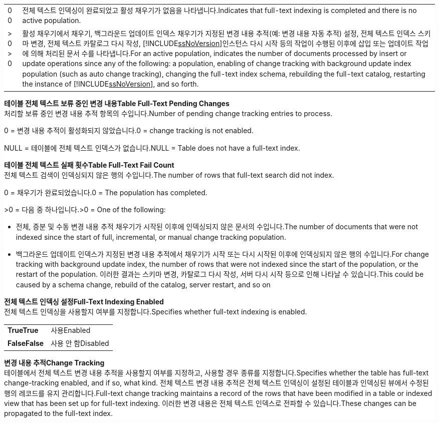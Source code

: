 |||  
|-|-|  
|<span data-ttu-id="5cd5a-153">0</span><span class="sxs-lookup"><span data-stu-id="5cd5a-153">0</span></span>|<span data-ttu-id="5cd5a-154">전체 텍스트 인덱싱이 완료되었고 활성 채우기가 없음을 나타냅니다.</span><span class="sxs-lookup"><span data-stu-id="5cd5a-154">Indicates that full-text indexing is completed and there is no active population.</span></span>|  
|<span data-ttu-id="5cd5a-155">> 0</span><span class="sxs-lookup"><span data-stu-id="5cd5a-155">> 0</span></span>|<span data-ttu-id="5cd5a-156">활성 채우기에서 채우기, 백그라운드 업데이트 인덱스 채우기가 지정된 변경 내용 추적(예: 변경 내용 자동 추적) 설정, 전체 텍스트 인덱스 스키마 변경, 전체 텍스트 카탈로그 다시 작성, [!INCLUDE[ssNoVersion](../includes/ssnoversion-md.md)]인스턴스 다시 시작 등의 작업이 수행된 이후에 삽입 또는 업데이트 작업에 의해 처리된 문서 수를 나타냅니다.</span><span class="sxs-lookup"><span data-stu-id="5cd5a-156">For an active population, indicates the number of documents processed by insert or update operations since any of the following: a population, enabling of change tracking with background update index population (such as auto change tracking), changing the full-text index schema, rebuilding the full-text catalog, restarting the instance of [!INCLUDE[ssNoVersion](../includes/ssnoversion-md.md)], and so forth.</span></span>|  
  
 <span data-ttu-id="5cd5a-157">**테이블 전체 텍스트 보류 중인 변경 내용**</span><span class="sxs-lookup"><span data-stu-id="5cd5a-157">**Table Full-Text Pending Changes**</span></span>  
 <span data-ttu-id="5cd5a-158">처리할 보류 중인 변경 내용 추적 항목의 수입니다.</span><span class="sxs-lookup"><span data-stu-id="5cd5a-158">Number of pending change tracking entries to process.</span></span>  
  
 <span data-ttu-id="5cd5a-159">0 = 변경 내용 추적이 활성화되지 않았습니다.</span><span class="sxs-lookup"><span data-stu-id="5cd5a-159">0 = change tracking is not enabled.</span></span>  
  
 <span data-ttu-id="5cd5a-160">NULL = 테이블에 전체 텍스트 인덱스가 없습니다.</span><span class="sxs-lookup"><span data-stu-id="5cd5a-160">NULL = Table does not have a full-text index.</span></span>  
  
 <span data-ttu-id="5cd5a-161">**테이블 전체 텍스트 실패 횟수**</span><span class="sxs-lookup"><span data-stu-id="5cd5a-161">**Table Full-Text Fail Count**</span></span>  
 <span data-ttu-id="5cd5a-162">전체 텍스트 검색이 인덱싱되지 않은 행의 수입니다.</span><span class="sxs-lookup"><span data-stu-id="5cd5a-162">The number of rows that full-text search did not index.</span></span>  
  
 <span data-ttu-id="5cd5a-163">0 = 채우기가 완료되었습니다.</span><span class="sxs-lookup"><span data-stu-id="5cd5a-163">0 = The population has completed.</span></span>  
  
 <span data-ttu-id="5cd5a-164">\>0 = 다음 중 하나입니다.</span><span class="sxs-lookup"><span data-stu-id="5cd5a-164">\>0 = One of the following:</span></span>  
  
-   <span data-ttu-id="5cd5a-165">전체, 증분 및 수동 변경 내용 추적 채우기가 시작된 이후에 인덱싱되지 않은 문서의 수입니다.</span><span class="sxs-lookup"><span data-stu-id="5cd5a-165">The number of documents that were not indexed since the start of full, incremental, or manual change tracking population.</span></span>  
  
-   <span data-ttu-id="5cd5a-166">백그라운드 업데이트 인덱스가 지정된 변경 내용 추적에서 채우기가 시작 또는 다시 시작된 이후에 인덱싱되지 않은 행의 수입니다.</span><span class="sxs-lookup"><span data-stu-id="5cd5a-166">For change tracking with background update index, the number of rows that were not indexed since the start of the population, or the restart of the population.</span></span> <span data-ttu-id="5cd5a-167">이러한 결과는 스키마 변경, 카탈로그 다시 작성, 서버 다시 시작 등으로 인해 나타날 수 있습니다.</span><span class="sxs-lookup"><span data-stu-id="5cd5a-167">This could be caused by a schema change, rebuild of the catalog, server restart, and so on</span></span>  
  
 <span data-ttu-id="5cd5a-168">**전체 텍스트 인덱싱 설정**</span><span class="sxs-lookup"><span data-stu-id="5cd5a-168">**Full-Text Indexing Enabled**</span></span>  
 <span data-ttu-id="5cd5a-169">전체 텍스트 인덱싱을 사용할지 여부를 지정합니다.</span><span class="sxs-lookup"><span data-stu-id="5cd5a-169">Specifies whether full-text indexing is enabled.</span></span>  
  
|||  
|-|-|  
|<span data-ttu-id="5cd5a-170">**True**</span><span class="sxs-lookup"><span data-stu-id="5cd5a-170">**True**</span></span>|<span data-ttu-id="5cd5a-171">사용</span><span class="sxs-lookup"><span data-stu-id="5cd5a-171">Enabled</span></span>|  
|<span data-ttu-id="5cd5a-172">**False**</span><span class="sxs-lookup"><span data-stu-id="5cd5a-172">**False**</span></span>|<span data-ttu-id="5cd5a-173">사용 안 함</span><span class="sxs-lookup"><span data-stu-id="5cd5a-173">Disabled</span></span>|  
  
 <span data-ttu-id="5cd5a-174">**변경 내용 추적**</span><span class="sxs-lookup"><span data-stu-id="5cd5a-174">**Change Tracking**</span></span>  
 <span data-ttu-id="5cd5a-175">테이블에서 전체 텍스트 변경 내용 추적을 사용할지 여부를 지정하고, 사용할 경우 종류를 지정합니다.</span><span class="sxs-lookup"><span data-stu-id="5cd5a-175">Specifies whether the table has full-text change-tracking enabled, and if so, what kind.</span></span> <span data-ttu-id="5cd5a-176">전체 텍스트 변경 내용 추적은 전체 텍스트 인덱싱이 설정된 테이블과 인덱싱된 뷰에서 수정된 행의 레코드를 유지 관리합니다.</span><span class="sxs-lookup"><span data-stu-id="5cd5a-176">Full-text change tracking maintains a record of the rows that have been modified in a table or indexed view that has been set up for full-text indexing.</span></span> <span data-ttu-id="5cd5a-177">이러한 변경 내용은 전체 텍스트 인덱스로 전파할 수 있습니다.</span><span class="sxs-lookup"><span data-stu-id="5cd5a-177">These changes can be propagated to the full-text index.</span></span>  
  
